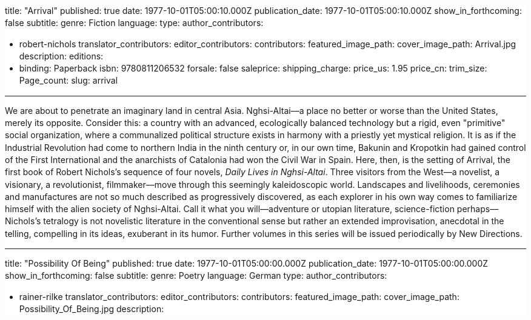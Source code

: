 title: "Arrival"
published: true
date: 1977-10-01T05:00:10.000Z
publication_date: 1977-10-01T05:00:10.000Z
show_in_forthcoming: false
subtitle:
genre: Fiction
language:
type:
author_contributors:
  - robert-nichols
translator_contributors:
editor_contributors:
contributors:
featured_image_path:
cover_image_path: Arrival.jpg
description:
editions:
  - binding: Paperback
    isbn: 9780811206532
    forsale: false
    saleprice:
    shipping_charge:
    price_us: 1.95
    price_cn:
    trim_size:
    Page_count:
slug: arrival
---

We are about to penetrate an imaginary land in central Asia. Nghsi-Altai––a place no better or worse than the United States, merely its opposite. Consider this: a country with an advanced, ecologically balanced technology but a rigid, even "primitive" social organization, where a communalized political structure exists in harmony with a priestly yet mystical religion. It is as if the Industrial Revolution had come to northern India in the ninth century or, in our own time, Bakunin and Kropotkin had gained control of the First International and the anarchists of Catalonia had won the Civil War in Spain. Here, then, is the setting of Arrival, the first book of Robert Nichols’s sequence of four novels, _Daily Lives in Nghsi-Altai_. Three visitors from the West––a novelist, a visionary, a revolutionist, filmmaker––move through this seemingly kaleidoscopic world. Landscapes and livelihoods, ceremonies and manufactures are not so much described as progressively discovered, as each explorer in his own way comes to familiarize himself with the alien society of Nghsi-Altai. Call it what you will––adventure or utopian literature, science-fiction perhaps––Nichols’s tetralogy is not novelistic literature in the conventional sense but rather an extended improvisation, anecdotal in the telling, compelling in its ideas, exuberant in its humor. Further volumes in this series will be issued periodically by New Directions.

---
title: "Possibility Of Being"
published: true
date: 1977-10-01T05:00:00.000Z
publication_date: 1977-10-01T05:00:00.000Z
show_in_forthcoming: false
subtitle:
genre: Poetry
language: German
type:
author_contributors:
  - rainer-rilke
translator_contributors:
editor_contributors:
contributors:
featured_image_path:
cover_image_path: Possibility_Of_Being.jpg
description: